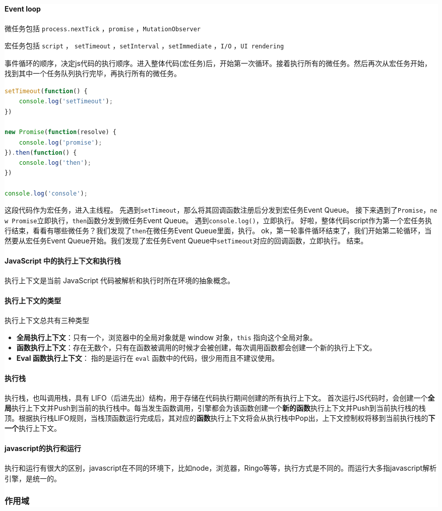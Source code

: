 ```js
```



#### Event loop

微任务包括 `process.nextTick` ，`promise` ，`MutationObserver`

宏任务包括 `script` ， `setTimeout` ，`setInterval` ，`setImmediate` ，`I/O` ，`UI rendering`

事件循环的顺序，决定js代码的执行顺序。进入整体代码(宏任务)后，开始第一次循环。接着执行所有的微任务。然后再次从宏任务开始，找到其中一个任务队列执行完毕，再执行所有的微任务。

```js
setTimeout(function() {
    console.log('setTimeout');
})

new Promise(function(resolve) {
    console.log('promise');
}).then(function() {
    console.log('then');
})

console.log('console');
```

这段代码作为宏任务，进入主线程。
先遇到`setTimeout`，那么将其回调函数注册后分发到宏任务Event Queue。
接下来遇到了`Promise`，`new Promise`立即执行，`then`函数分发到微任务Event Queue。
遇到`console.log()`，立即执行。
好啦，整体代码script作为第一个宏任务执行结束，看看有哪些微任务？我们发现了`then`在微任务Event Queue里面，执行。
ok，第一轮事件循环结束了，我们开始第二轮循环，当然要从宏任务Event Queue开始。我们发现了宏任务Event Queue中`setTimeout`对应的回调函数，立即执行。
结束。

#### JavaScript 中的执行上下文和执行栈

 执行上下文是当前 JavaScript 代码被解析和执行时所在环境的抽象概念。 

#### 执行上下文的类型

执行上下文总共有三种类型

- **全局执行上下文**：只有一个，浏览器中的全局对象就是 window 对象，`this` 指向这个全局对象。
- **函数执行上下文**：存在无数个，只有在函数被调用的时候才会被创建，每次调用函数都会创建一个新的执行上下文。
- **Eval 函数执行上下文**： 指的是运行在 `eval` 函数中的代码，很少用而且不建议使用。

#### 执行栈

执行栈，也叫调用栈，具有 LIFO（后进先出）结构，用于存储在代码执行期间创建的所有执行上下文。
首次运行JS代码时，会创建一个**全局**执行上下文并Push到当前的执行栈中。每当发生函数调用，引擎都会为该函数创建一个**新的函数**执行上下文并Push到当前执行栈的栈顶。根据执行栈LIFO规则，当栈顶函数运行完成后，其对应的**函数**执行上下文将会从执行栈中Pop出，上下文控制权将移到当前执行栈的**下一个**执行上下文。

#### javascript的执行和运行

执行和运行有很大的区别，javascript在不同的环境下，比如node，浏览器，Ringo等等，执行方式是不同的。而运行大多指javascript解析引擎，是统一的。

### 作用域
